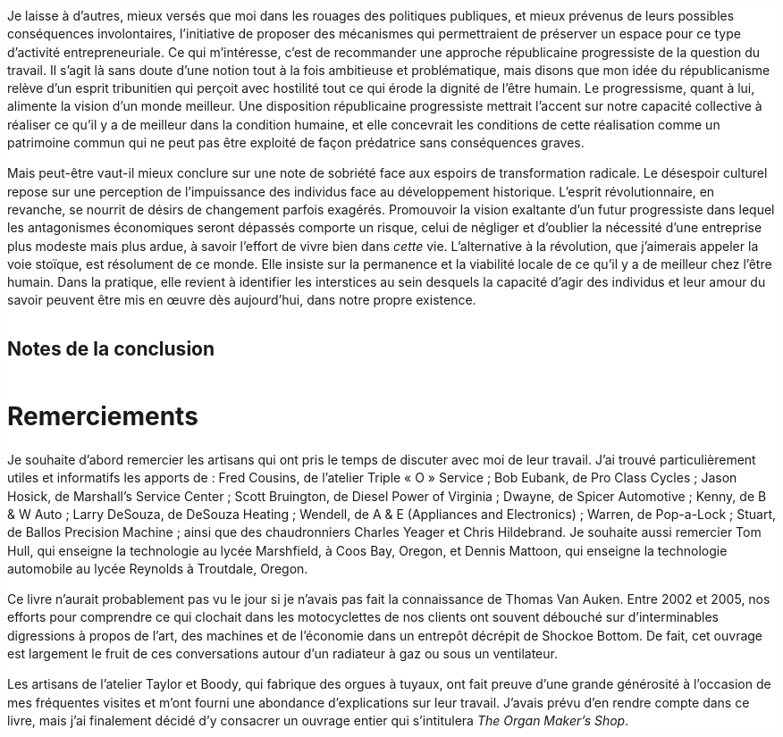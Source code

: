 Je laisse à d’autres, mieux versés que moi dans les rouages des politiques publiques, et mieux prévenus de leurs possibles conséquences involontaires, l’initiative de proposer des mécanismes qui permettraient de préserver un espace pour ce type d’activité entrepreneuriale. Ce qui m’intéresse, c’est de recommander une approche républicaine progressiste de la question du travail. Il s’agit là sans doute d’une notion tout à la fois ambitieuse et problématique, mais disons que mon idée du républicanisme relève d’un esprit tribunitien qui perçoit avec hostilité tout ce qui érode la dignité de l’être humain. Le progressisme, quant à lui, alimente la vision d’un monde meilleur. Une disposition républicaine progressiste mettrait l’accent sur notre capacité collective à réaliser ce qu’il y a de meilleur dans la condition humaine, et elle concevrait les conditions de cette réalisation comme un patrimoine commun qui ne peut pas être exploité de façon prédatrice sans conséquences graves.

Mais peut-être vaut-il mieux conclure sur une note de sobriété face aux espoirs de transformation radicale. Le désespoir culturel repose sur une perception de l’impuissance des individus face au développement historique. L’esprit révolutionnaire, en revanche, se nourrit de désirs de changement parfois exagérés. Promouvoir la vision exaltante d’un futur progressiste dans lequel les antagonismes économiques seront dépassés comporte un risque, celui de négliger et d’oublier la nécessité d’une entreprise plus modeste mais plus ardue, à savoir l’effort de vivre bien dans *cette* vie. L’alternative à la révolution, que j’aimerais appeler la voie stoïque, est résolument de ce monde. Elle insiste sur la permanence et la viabilité locale de ce qu’il y a de meilleur chez l’être humain. Dans la pratique, elle revient à identifier les interstices au sein desquels la capacité d’agir des individus et leur amour du savoir peuvent être mis en œuvre dès aujourd’hui, dans notre propre existence.

## Notes de la conclusion

[^1]: Charles MURRAY, *Real Education*, *op. cit.*, p. 132.

[^2]: Je dois cet aperçu à Joseph E. Davis (communication personnelle).

[^3]: Je dois cette formulation sur le caractère solitaire de l’autonomie à une conférence sur l’*Enfer* de Dante délivrée par Anthony Esolen à l’université de Virginie le 5 novembre 2008.

[^4]: Cette erreur est favorisée par le principe de la « personnalité juridique » de l’entreprise, qui fut pour la première fois établi dans les années 1880, à l’occasion du contentieux entre le comté de Santa Clara et la compagnie ferroviaire Southern Pacific (*Santa Clara County v. Southern Pacific Railroad Company*, 118 U.S. 398 \[1186\]). C’est à cette occasion que les entreprises privées furent pour la première fois définies comme des « personnes légales » bénéficiant des droits et protections de l’individu et du citoyen définis par le quatorzième amendement à la Constitution des États-Unis. En conséquence de quoi, toute une série des projets de lois progressistes en matière économique et sociale furent déclarés inconstitutionnels sous prétexte qu’ils violaient la liberté de contrat des « individus » (les firmes, en l’occurrence). Mes remerciements à Richard Brake pour m’avoir signalé ce fait.

# Remerciements

Je souhaite d’abord remercier les artisans qui ont pris le temps de discuter avec moi de leur travail. J’ai trouvé particulièrement utiles et informatifs les apports de : Fred Cousins, de l’atelier Triple « O » Service ; Bob Eubank, de Pro Class Cycles ; Jason Hosick, de Marshall’s Service Center ; Scott Bruington, de Diesel Power of Virginia ; Dwayne, de Spicer Automotive ; Kenny, de B & W Auto ; Larry DeSouza, de DeSouza Heating ; Wendell, de A & E (Appliances and Electronics) ; Warren, de Pop-a-Lock ; Stuart, de Ballos Precision Machine ; ainsi que des chaudronniers Charles Yeager et Chris Hildebrand. Je souhaite aussi remercier Tom Hull, qui enseigne la technologie au lycée Marshfield, à Coos Bay, Oregon, et Dennis Mattoon, qui enseigne la technologie automobile au lycée Reynolds à Troutdale, Oregon.

Ce livre n’aurait probablement pas vu le jour si je n’avais pas fait la connaissance de Thomas Van Auken. Entre 2002 et 2005, nos efforts pour comprendre ce qui clochait dans les motocyclettes de nos clients ont souvent débouché sur d’interminables digressions à propos de l’art, des machines et de l’économie dans un entrepôt décrépit de Shockoe Bottom. De fait, cet ouvrage est largement le fruit de ces conversations autour d’un radiateur à gaz ou sous un ventilateur.

Les artisans de l’atelier Taylor et Boody, qui fabrique des orgues à tuyaux, ont fait preuve d’une grande générosité à l’occasion de mes fréquentes visites et m’ont fourni une abondance d’explications sur leur travail. J’avais prévu d’en rendre compte dans ce livre, mais j’ai finalement décidé d’y consacrer un ouvrage entier qui s’intitulera *The Organ Maker’s Shop*.
